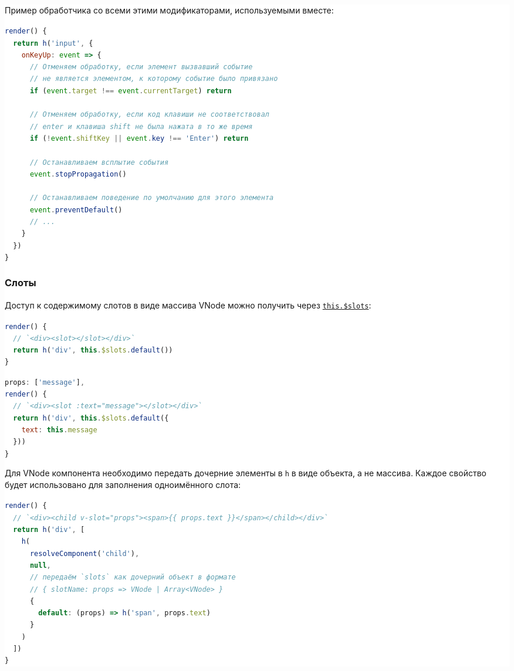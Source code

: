 Пример обработчика со всеми этими модификаторами, используемыми вместе:

```js
render() {
  return h('input', {
    onKeyUp: event => {
      // Отменяем обработку, если элемент вызвавший событие
      // не является элементом, к которому событие было привязано
      if (event.target !== event.currentTarget) return

      // Отменяем обработку, если код клавиши не соответствовал
      // enter и клавиша shift не была нажата в то же время
      if (!event.shiftKey || event.key !== 'Enter') return

      // Останавливаем всплытие события
      event.stopPropagation()

      // Останавливаем поведение по умолчанию для этого элемента
      event.preventDefault()
      // ...
    }
  })
}
```

### Слоты

Доступ к содержимому слотов в виде массива VNode можно получить через [`this.$slots`](../api/instance-properties.md#slots):

```js
render() {
  // `<div><slot></slot></div>`
  return h('div', this.$slots.default())
}
```

```js
props: ['message'],
render() {
  // `<div><slot :text="message"></slot></div>`
  return h('div', this.$slots.default({
    text: this.message
  }))
}
```

Для VNode компонента необходимо передать дочерние элементы в `h` в виде объекта, а не массива. Каждое свойство будет использовано для заполнения одноимённого слота:

```js
render() {
  // `<div><child v-slot="props"><span>{{ props.text }}</span></child></div>`
  return h('div', [
    h(
      resolveComponent('child'),
      null,
      // передаём `slots` как дочерний объект в формате
      // { slotName: props => VNode | Array<VNode> }
      {
        default: (props) => h('span', props.text)
      }
    )
  ])
}
```
